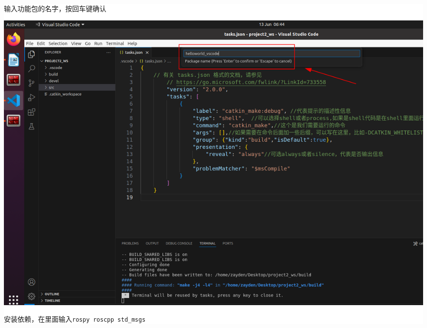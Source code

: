 输入功能包的名字，按回车键确认

![image-20240613064447781](./imgs/vscode_hello.png)

安装依赖，在里面输入`rospy roscpp std_msgs`
